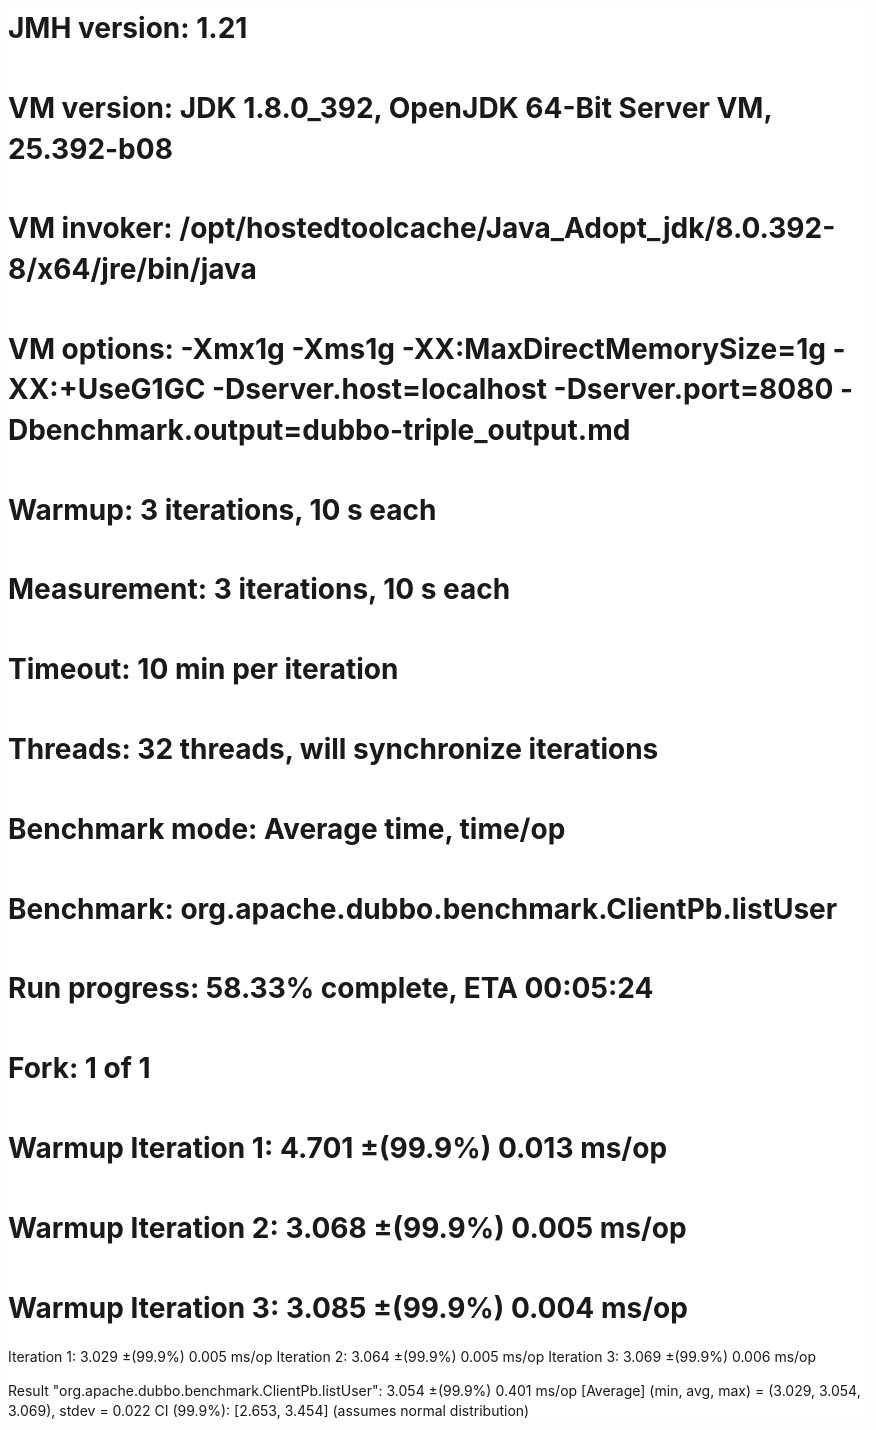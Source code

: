 
# JMH version: 1.21
# VM version: JDK 1.8.0_392, OpenJDK 64-Bit Server VM, 25.392-b08
# VM invoker: /opt/hostedtoolcache/Java_Adopt_jdk/8.0.392-8/x64/jre/bin/java
# VM options: -Xmx1g -Xms1g -XX:MaxDirectMemorySize=1g -XX:+UseG1GC -Dserver.host=localhost -Dserver.port=8080 -Dbenchmark.output=dubbo-triple_output.md
# Warmup: 3 iterations, 10 s each
# Measurement: 3 iterations, 10 s each
# Timeout: 10 min per iteration
# Threads: 32 threads, will synchronize iterations
# Benchmark mode: Average time, time/op
# Benchmark: org.apache.dubbo.benchmark.ClientPb.listUser

# Run progress: 58.33% complete, ETA 00:05:24
# Fork: 1 of 1
# Warmup Iteration   1: 4.701 ±(99.9%) 0.013 ms/op
# Warmup Iteration   2: 3.068 ±(99.9%) 0.005 ms/op
# Warmup Iteration   3: 3.085 ±(99.9%) 0.004 ms/op
Iteration   1: 3.029 ±(99.9%) 0.005 ms/op
Iteration   2: 3.064 ±(99.9%) 0.005 ms/op
Iteration   3: 3.069 ±(99.9%) 0.006 ms/op


Result "org.apache.dubbo.benchmark.ClientPb.listUser":
  3.054 ±(99.9%) 0.401 ms/op [Average]
  (min, avg, max) = (3.029, 3.054, 3.069), stdev = 0.022
  CI (99.9%): [2.653, 3.454] (assumes normal distribution)
